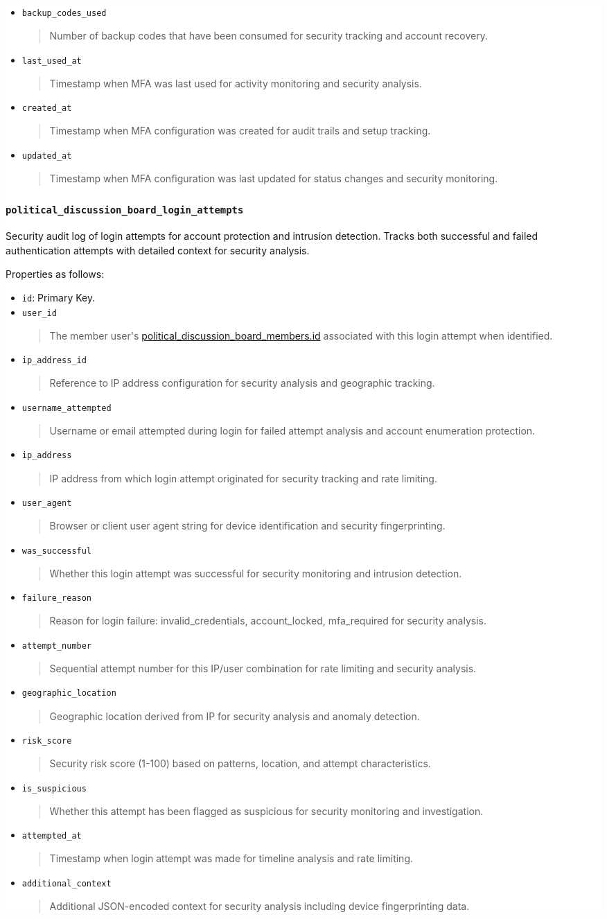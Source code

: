 - `backup_codes_used`
  > Number of backup codes that have been consumed for security tracking and
  > account recovery.
- `last_used_at`
  > Timestamp when MFA was last used for activity monitoring and security
  > analysis.
- `created_at`
  > Timestamp when MFA configuration was created for audit trails and setup
  > tracking.
- `updated_at`
  > Timestamp when MFA configuration was last updated for status changes and
  > security monitoring.

### `political_discussion_board_login_attempts`

Security audit log of login attempts for account protection and intrusion
detection. Tracks both successful and failed authentication attempts with
detailed context for security analysis.

Properties as follows:

- `id`: Primary Key.
- `user_id`
  > The member user's [political_discussion_board_members.id](#political_discussion_board_members)
  > associated with this login attempt when identified.
- `ip_address_id`
  > Reference to IP address configuration for security analysis and
  > geographic tracking.
- `username_attempted`
  > Username or email attempted during login for failed attempt analysis and
  > account enumeration protection.
- `ip_address`
  > IP address from which login attempt originated for security tracking and
  > rate limiting.
- `user_agent`
  > Browser or client user agent string for device identification and
  > security fingerprinting.
- `was_successful`
  > Whether this login attempt was successful for security monitoring and
  > intrusion detection.
- `failure_reason`
  > Reason for login failure: invalid_credentials, account_locked,
  > mfa_required for security analysis.
- `attempt_number`
  > Sequential attempt number for this IP/user combination for rate limiting
  > and security analysis.
- `geographic_location`
  > Geographic location derived from IP for security analysis and anomaly
  > detection.
- `risk_score`
  > Security risk score (1-100) based on patterns, location, and attempt
  > characteristics.
- `is_suspicious`
  > Whether this attempt has been flagged as suspicious for security
  > monitoring and investigation.
- `attempted_at`
  > Timestamp when login attempt was made for timeline analysis and rate
  > limiting.
- `additional_context`
  > Additional JSON-encoded context for security analysis including device
  > fingerprinting data.
